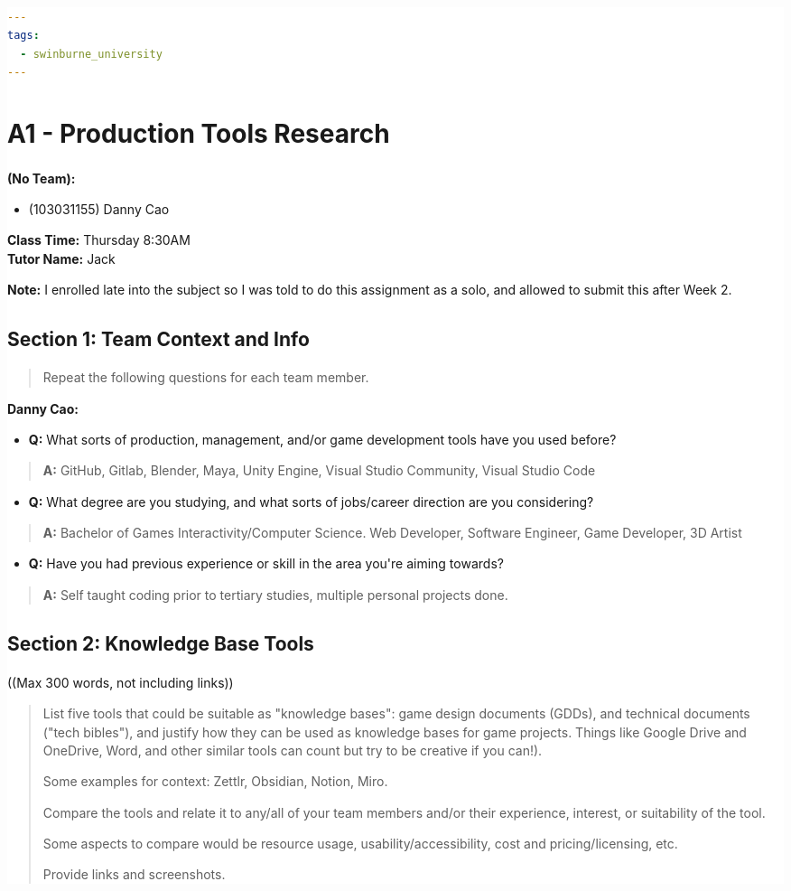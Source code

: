 ```yaml
---
tags:
  - swinburne_university
---
```


# A1 - Production Tools Research

**(No Team):**

- (103031155) Danny Cao

**Class Time:** Thursday 8:30AM  
**Tutor Name:** Jack    

**Note:** I enrolled late into the subject so I was told to do this assignment as a solo, and allowed to submit this after Week 2.

## Section 1: Team Context and Info

>Repeat the following questions for each team member.

**Danny Cao:**

- **Q:** What sorts of production, management, and/or game development tools have you used before?  

> **A:** GitHub, Gitlab, Blender, Maya, Unity Engine, Visual Studio Community, Visual Studio Code

- **Q:** What degree are you studying, and what sorts of jobs/career direction are you considering?  

> **A:** Bachelor of Games Interactivity/Computer Science. Web Developer, Software Engineer, Game Developer, 3D Artist

- **Q:** Have you had previous experience or skill in the area you're aiming towards?

> **A:** Self taught coding prior to tertiary studies, multiple personal projects done.

## Section 2: Knowledge Base Tools

((Max 300 words, not including links))

>List five tools that could be suitable as "knowledge bases": game design documents (GDDs), and technical documents ("tech bibles"), and justify how they can be used as knowledge bases for game projects. Things like Google Drive and OneDrive, Word, and other similar tools can count but try to be creative if you can!).
>
>Some examples for context: Zettlr, Obsidian, Notion, Miro.
>
>Compare the tools and relate it to any/all of your team members and/or their experience, interest, or suitability of the tool.
>
>Some aspects to compare would be resource usage, usability/accessibility, cost and pricing/licensing, etc.
>
> Provide links and screenshots.
